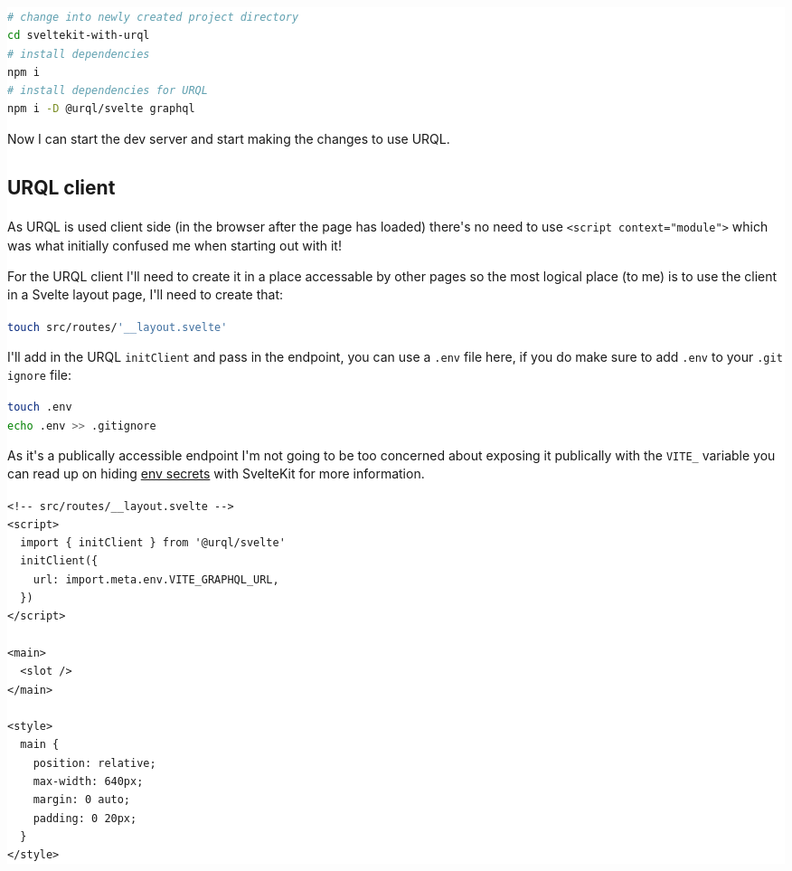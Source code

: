 ```bash
# change into newly created project directory
cd sveltekit-with-urql
# install dependencies
npm i
# install dependencies for URQL
npm i -D @urql/svelte graphql
```

Now I can start the dev server and start making the changes to use
URQL.

## URQL client

As URQL is used client side (in the browser after the page has loaded)
there's no need to use `<script context="module">` which was what
initially confused me when starting out with it!

For the URQL client I'll need to create it in a place accessable by
other pages so the most logical place (to me) is to use the client in
a Svelte layout page, I'll need to create that:

```bash
touch src/routes/'__layout.svelte'
```

I'll add in the URQL `initClient` and pass in the endpoint, you can
use a `.env` file here, if you do make sure to add `.env` to your
`.gitignore` file:

```bash
touch .env
echo .env >> .gitignore
```

As it's a publically accessible endpoint I'm not going to be too
concerned about exposing it publically with the `VITE_` variable you
can read up on hiding [env secrets] with SvelteKit for more
information.

```svelte
<!-- src/routes/__layout.svelte -->
<script>
  import { initClient } from '@urql/svelte'
  initClient({
    url: import.meta.env.VITE_GRAPHQL_URL,
  })
</script>

<main>
  <slot />
</main>

<style>
  main {
    position: relative;
    max-width: 640px;
    margin: 0 auto;
    padding: 0 20px;
  }
</style>
```


[repo on github]: https://github.com/spences10/sveltekit-with-urql/
[env secrets]: https://scottspence.com/posts/sveltekit-env-secrets
[building on the example]: #building-on-the-example